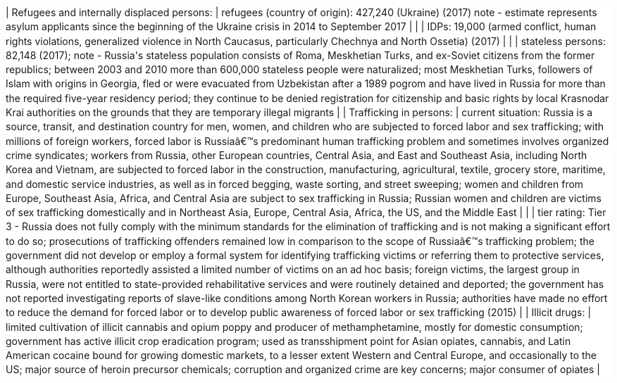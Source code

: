 | Refugees and internally displaced persons: | refugees (country of origin): 427,240 (Ukraine) (2017) note - estimate represents asylum applicants since the beginning of the Ukraine crisis in 2014 to September 2017 |
| | IDPs: 19,000 (armed conflict, human rights violations, generalized violence in North Caucasus, particularly Chechnya and North Ossetia) (2017) |
| | stateless persons: 82,148 (2017); note - Russia's stateless population consists of Roma, Meskhetian Turks, and ex-Soviet citizens from the former republics; between 2003 and 2010 more than 600,000 stateless people were naturalized; most Meskhetian Turks, followers of Islam with origins in Georgia, fled or were evacuated from Uzbekistan after a 1989 pogrom and have lived in Russia for more than the required five-year residency period; they continue to be denied registration for citizenship and basic rights by local Krasnodar Krai authorities on the grounds that they are temporary illegal migrants |
| Trafficking in persons: | current situation: Russia is a source, transit, and destination country for men, women, and children who are subjected to forced labor and sex trafficking; with millions of foreign workers, forced labor is Russiaâ€™s predominant human trafficking problem and sometimes involves organized crime syndicates; workers from Russia, other European countries, Central Asia, and East and Southeast Asia, including North Korea and Vietnam, are subjected to forced labor in the construction, manufacturing, agricultural, textile, grocery store, maritime, and domestic service industries, as well as in forced begging, waste sorting, and street sweeping; women and children from Europe, Southeast Asia, Africa, and Central Asia are subject to sex trafficking in Russia; Russian women and children are victims of sex trafficking domestically and in Northeast Asia, Europe, Central Asia, Africa, the US, and the Middle East |
| | tier rating: Tier 3 - Russia does not fully comply with the minimum standards for the elimination of trafficking and is not making a significant effort to do so; prosecutions of trafficking offenders remained low in comparison to the scope of Russiaâ€™s trafficking problem; the government did not develop or employ a formal system for identifying trafficking victims or referring them to protective services, although authorities reportedly assisted a limited number of victims on an ad hoc basis; foreign victims, the largest group in Russia, were not entitled to state-provided rehabilitative services and were routinely detained and deported; the government has not reported investigating reports of slave-like conditions among North Korean workers in Russia; authorities have made no effort to reduce the demand for forced labor or to develop public awareness of forced labor or sex trafficking (2015) |
| Illicit drugs: | limited cultivation of illicit cannabis and opium poppy and producer of methamphetamine, mostly for domestic consumption; government has active illicit crop eradication program; used as transshipment point for Asian opiates, cannabis, and Latin American cocaine bound for growing domestic markets, to a lesser extent Western and Central Europe, and occasionally to the US; major source of heroin precursor chemicals; corruption and organized crime are key concerns; major consumer of opiates |
